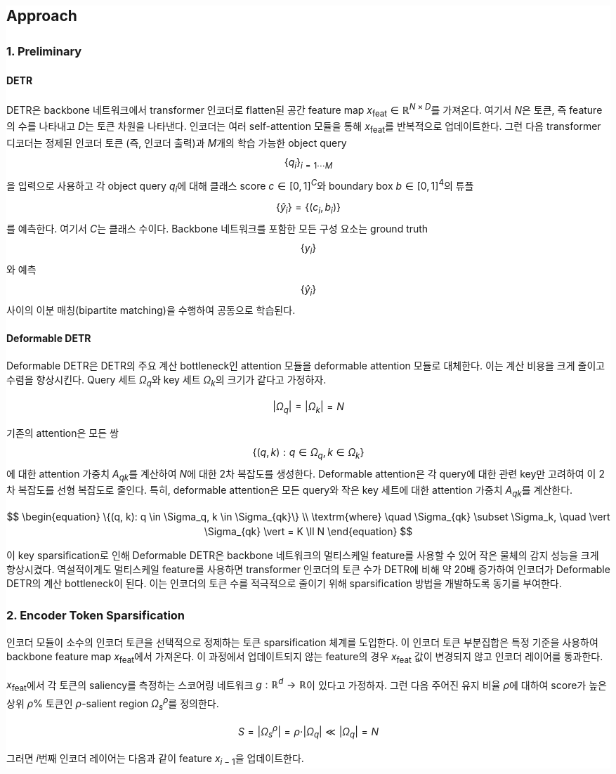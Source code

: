 ## Approach
### 1. Preliminary
#### DETR
DETR은 backbone 네트워크에서 transformer 인코더로 flatten된 공간 feature map $x_\textrm{feat} \in \mathbb{R}^{N \times D}$를 가져온다. 여기서 $N$은 토큰, 즉 feature의 수를 나타내고 $D$는 토큰 차원을 나타낸다. 인코더는 여러 self-attention 모듈을 통해 $x_\textrm{feat}$를 반복적으로 업데이트한다. 그런 다음 transformer 디코더는 정제된 인코더 토큰 (즉, 인코더 출력)과 $M$개의 학습 가능한 object query $$\{q_i\}_{i=1 \cdots M}$$을 입력으로 사용하고 각 object query $q_i$에 대해 클래스 score $c \in [0, 1]^C$와 boundary box $b \in [0, 1]^4$의 튜플 $$\{\hat{y}_i\} = \{(c_i, b_i)\}$$를 예측한다. 여기서 $C$는 클래스 수이다. Backbone 네트워크를 포함한 모든 구성 요소는 ground truth $$\{y_i\}$$와 예측 $$\{\hat{y}_i\}$$ 사이의 이분 매칭(bipartite matching)을 수행하여 공동으로 학습된다.

#### Deformable DETR
Deformable DETR은 DETR의 주요 계산 bottleneck인 attention 모듈을 deformable attention 모듈로 대체한다. 이는 계산 비용을 크게 줄이고 수렴을 향상시킨다. Query 세트 $\Omega_q$와 key 세트 $\Omega_k$의 크기가 같다고 가정하자. 

$$
\begin{equation}
\vert \Omega_q \vert = \vert \Omega_k \vert = N
\end{equation}
$$

기존의 attention은 모든 쌍 $$\{(q, k): q \in \Omega_q, k \in \Omega_k\}$$에 대한 attention 가중치 $A_{qk}$를 계산하여 $N$에 대한 2차 복잡도를 생성한다. Deformable attention은 각 query에 대한 관련 key만 고려하여 이 2차 복잡도를 선형 복잡도로 줄인다. 특히, deformable attention은 모든 query와 작은 key 세트에 대한 attention 가중치 $A_{qk}$를 계산한다. 

$$
\begin{equation}
\{(q, k): q \in \Sigma_q, k \in \Sigma_{qk}\} \\
\textrm{where} \quad \Sigma_{qk} \subset \Sigma_k, \quad \vert \Sigma_{qk} \vert = K \ll N
\end{equation}
$$

이 key sparsification로 인해 Deformable DETR은 backbone 네트워크의 멀티스케일 feature를 사용할 수 있어 작은 물체의 감지 성능을 크게 향상시켰다. 역설적이게도 멀티스케일 feature를 사용하면 transformer 인코더의 토큰 수가 DETR에 비해 약 20배 증가하여 인코더가 Deformable DETR의 계산 bottleneck이 된다. 이는 인코더의 토큰 수를 적극적으로 줄이기 위해 sparsification 방법을 개발하도록 동기를 부여한다.

### 2. Encoder Token Sparsification
인코더 모듈이 소수의 인코더 토큰을 선택적으로 정제하는 토큰 sparsification 체계를 도입한다. 이 인코더 토큰 부분집합은 특정 기준을 사용하여 backbone feature map $x_\textrm{feat}$에서 가져온다. 이 과정에서 업데이트되지 않는 feature의 경우 $x_\textrm{feat}$ 값이 변경되지 않고 인코더 레이어를 통과한다.

$x_\textrm{feat}$에서 각 토큰의 saliency를 측정하는 스코어링 네트워크 $g : \mathbb{R}^d \rightarrow \mathbb{R}$이 있다고 가정하자. 그런 다음 주어진 유지 비율 $\rho$에 대하여 score가 높은 상위 $\rho$% 토큰인 $ρ$-salient region $\Omega_s^\rho$를 정의한다. 

$$
\begin{equation}
S = \vert \Omega_s^\rho \vert = \rho \cdot \vert \Omega_q \vert \ll \vert \Omega_q \vert = N
\end{equation}
$$

그러면 $i$번째 인코더 레이어는 다음과 같이 feature $x_{i−1}$을 업데이트한다.
